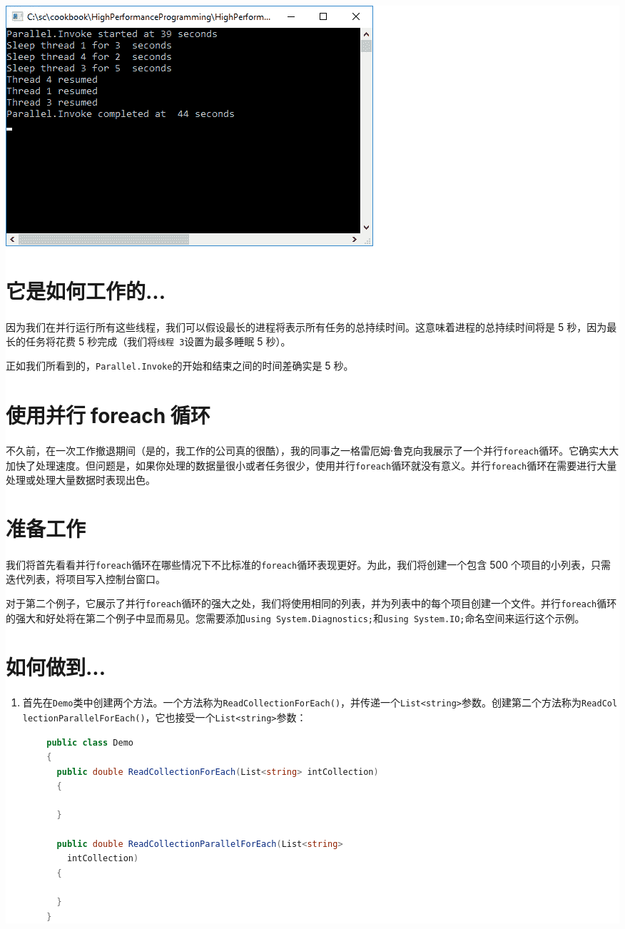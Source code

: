 ![](img/B06434_09_12.png)

# 它是如何工作的...

因为我们在并行运行所有这些线程，我们可以假设最长的进程将表示所有任务的总持续时间。这意味着进程的总持续时间将是 5 秒，因为最长的任务将花费 5 秒完成（我们将`线程 3`设置为最多睡眠 5 秒）。

正如我们所看到的，`Parallel.Invoke`的开始和结束之间的时间差确实是 5 秒。

# 使用并行 foreach 循环

不久前，在一次工作撤退期间（是的，我工作的公司真的很酷），我的同事之一格雷厄姆·鲁克向我展示了一个并行`foreach`循环。它确实大大加快了处理速度。但问题是，如果你处理的数据量很小或者任务很少，使用并行`foreach`循环就没有意义。并行`foreach`循环在需要进行大量处理或处理大量数据时表现出色。

# 准备工作

我们将首先看看并行`foreach`循环在哪些情况下不比标准的`foreach`循环表现更好。为此，我们将创建一个包含 500 个项目的小列表，只需迭代列表，将项目写入控制台窗口。

对于第二个例子，它展示了并行`foreach`循环的强大之处，我们将使用相同的列表，并为列表中的每个项目创建一个文件。并行`foreach`循环的强大和好处将在第二个例子中显而易见。您需要添加`using System.Diagnostics;`和`using System.IO;`命名空间来运行这个示例。

# 如何做到...

1.  首先在`Demo`类中创建两个方法。一个方法称为`ReadCollectionForEach()`，并传递一个`List<string>`参数。创建第二个方法称为`ReadCollectionParallelForEach()`，它也接受一个`List<string>`参数：

```cs
        public class Demo 
        { 
          public double ReadCollectionForEach(List<string> intCollection) 
          {         

          } 

          public double ReadCollectionParallelForEach(List<string> 
            intCollection) 
          {         

          } 
        }

```

